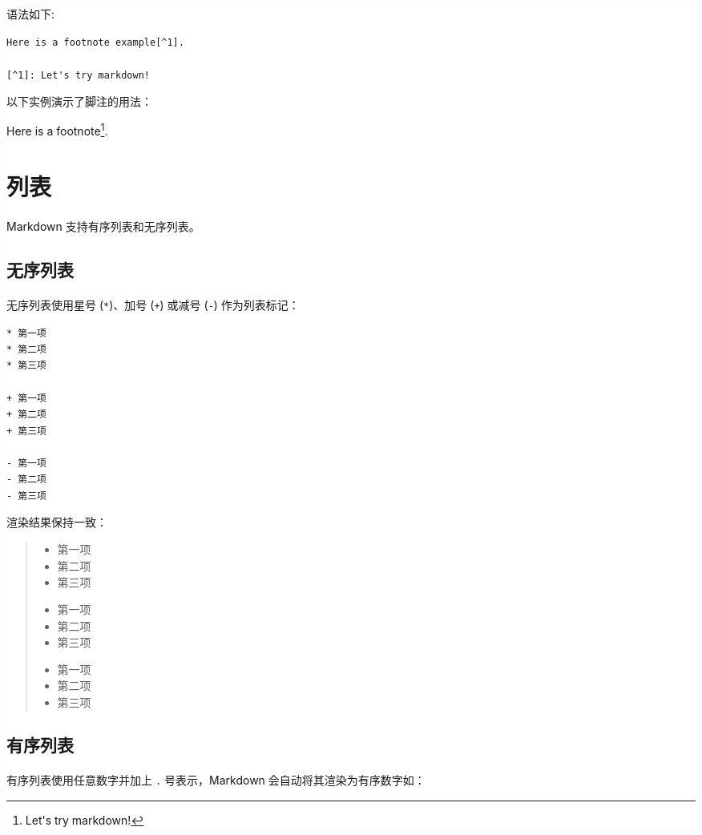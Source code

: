 语法如下:

```
Here is a footnote example[^1].

[^1]: Let's try markdown!
```

以下实例演示了脚注的用法：

Here is a footnote[^1].

[^1]: Let's try markdown!

# 列表

Markdown 支持有序列表和无序列表。

## 无序列表

无序列表使用星号 (`*`)、加号 (`+`) 或减号 (`-`) 作为列表标记：

```
* 第一项
* 第二项
* 第三项

+ 第一项
+ 第二项
+ 第三项

- 第一项
- 第二项
- 第三项
```

渲染结果保持一致：

> * 第一项
> * 第二项
> * 第三项
>
> + 第一项
> + 第二项
> + 第三项
>
> - 第一项
> - 第二项
> - 第三项



## 有序列表

有序列表使用任意数字并加上 `.` 号表示，Markdown 会自动将其渲染为有序数字如：


[id]: http://example.com/  "Optional Title Here"